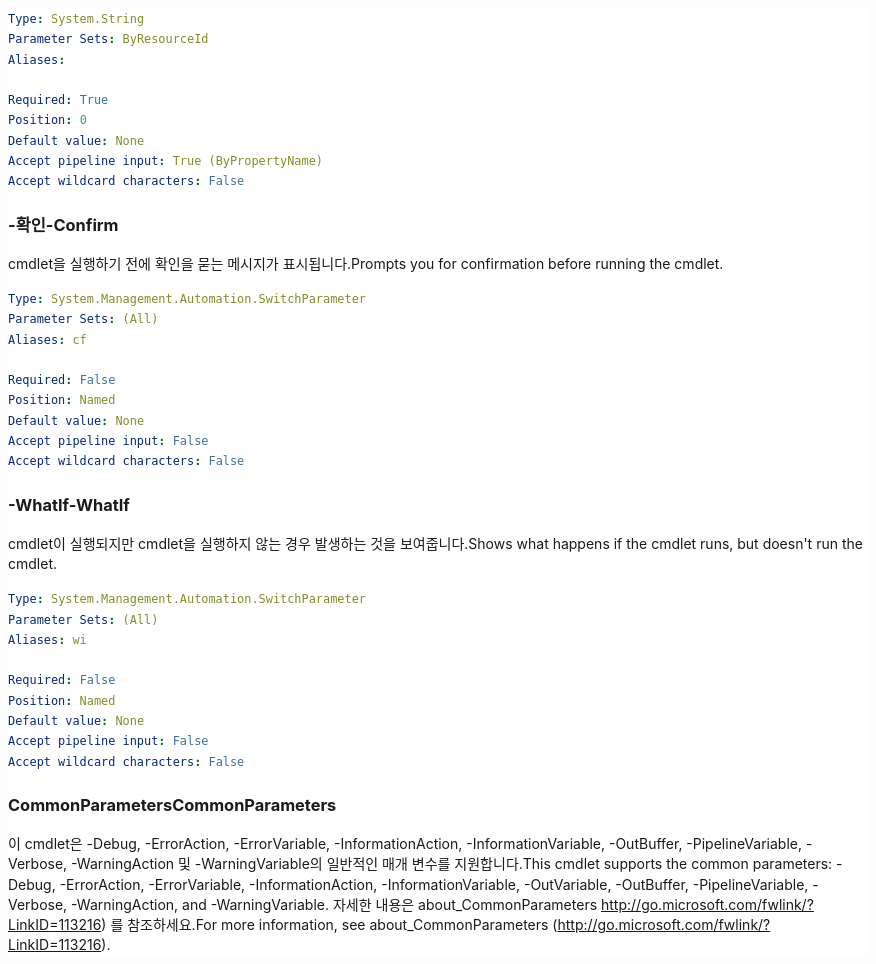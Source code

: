 ```yaml
Type: System.String
Parameter Sets: ByResourceId
Aliases:

Required: True
Position: 0
Default value: None
Accept pipeline input: True (ByPropertyName)
Accept wildcard characters: False
```

### <span data-ttu-id="8e1f7-131">-확인</span><span class="sxs-lookup"><span data-stu-id="8e1f7-131">-Confirm</span></span>
<span data-ttu-id="8e1f7-132">cmdlet을 실행하기 전에 확인을 묻는 메시지가 표시됩니다.</span><span class="sxs-lookup"><span data-stu-id="8e1f7-132">Prompts you for confirmation before running the cmdlet.</span></span>

```yaml
Type: System.Management.Automation.SwitchParameter
Parameter Sets: (All)
Aliases: cf

Required: False
Position: Named
Default value: None
Accept pipeline input: False
Accept wildcard characters: False
```

### <span data-ttu-id="8e1f7-133">-WhatIf</span><span class="sxs-lookup"><span data-stu-id="8e1f7-133">-WhatIf</span></span>
<span data-ttu-id="8e1f7-134">cmdlet이 실행되지만 cmdlet을 실행하지 않는 경우 발생하는 것을 보여줍니다.</span><span class="sxs-lookup"><span data-stu-id="8e1f7-134">Shows what happens if the cmdlet runs, but doesn't run the cmdlet.</span></span>

```yaml
Type: System.Management.Automation.SwitchParameter
Parameter Sets: (All)
Aliases: wi

Required: False
Position: Named
Default value: None
Accept pipeline input: False
Accept wildcard characters: False
```

### <span data-ttu-id="8e1f7-135">CommonParameters</span><span class="sxs-lookup"><span data-stu-id="8e1f7-135">CommonParameters</span></span>
<span data-ttu-id="8e1f7-136">이 cmdlet은 -Debug, -ErrorAction, -ErrorVariable, -InformationAction, -InformationVariable, -OutBuffer, -PipelineVariable, -Verbose, -WarningAction 및 -WarningVariable의 일반적인 매개 변수를 지원합니다.</span><span class="sxs-lookup"><span data-stu-id="8e1f7-136">This cmdlet supports the common parameters: -Debug, -ErrorAction, -ErrorVariable, -InformationAction, -InformationVariable, -OutVariable, -OutBuffer, -PipelineVariable, -Verbose, -WarningAction, and -WarningVariable.</span></span> <span data-ttu-id="8e1f7-137">자세한 내용은 about_CommonParameters http://go.microsoft.com/fwlink/?LinkID=113216) 를 참조하세요.</span><span class="sxs-lookup"><span data-stu-id="8e1f7-137">For more information, see about_CommonParameters (http://go.microsoft.com/fwlink/?LinkID=113216).</span></span>
